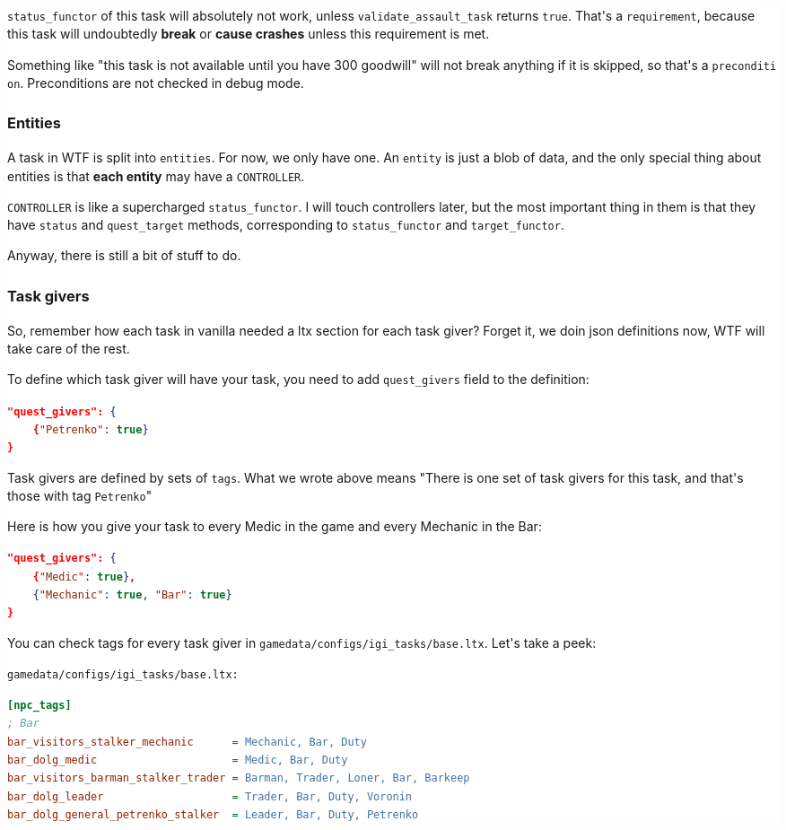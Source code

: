 `status_functor` of this task will absolutely not work, unless `validate_assault_task` returns `true`. That's a `requirement`, because this task will undoubtedly __break__ or __cause crashes__ unless this requirement is met.

Something like "this task is not available until you have 300 goodwill" will not break anything if it is skipped, so that's a `precondition`. Preconditions are not checked in debug mode.

### Entities

A task in WTF is split into `entities`. For now, we only have one. An `entity` is just a blob of data, and the only special thing about entities is that __each entity__ may have a `CONTROLLER`.

`CONTROLLER` is like a supercharged `status_functor`. I will touch controllers later, but the most important thing in them is that they have `status` and `quest_target` methods, corresponding to `status_functor` and `target_functor`.

Anyway, there is still a bit of stuff to do.

### Task givers

So, remember how each task in vanilla needed a ltx section for each task giver? Forget it, we doin json definitions now, WTF will take care of the rest.

To define which task giver will have your task, you need to add `quest_givers` field to the definition:

```json
"quest_givers": {
    {"Petrenko": true}
}
```

Task givers are defined by sets of `tags`. What we wrote above means
"There is one set of task givers for this task, and that's those with tag `Petrenko`"

Here is how you give your task to every Medic in the game and every Mechanic in the Bar:
```json
"quest_givers": {
    {"Medic": true},
    {"Mechanic": true, "Bar": true}
}
```

You can check tags for every task giver in `gamedata/configs/igi_tasks/base.ltx`. Let's take a peek:

`gamedata/configs/igi_tasks/base.ltx:`
```ini
[npc_tags]
; Bar
bar_visitors_stalker_mechanic      = Mechanic, Bar, Duty
bar_dolg_medic                     = Medic, Bar, Duty
bar_visitors_barman_stalker_trader = Barman, Trader, Loner, Bar, Barkeep
bar_dolg_leader                    = Trader, Bar, Duty, Voronin
bar_dolg_general_petrenko_stalker  = Leader, Bar, Duty, Petrenko
```
